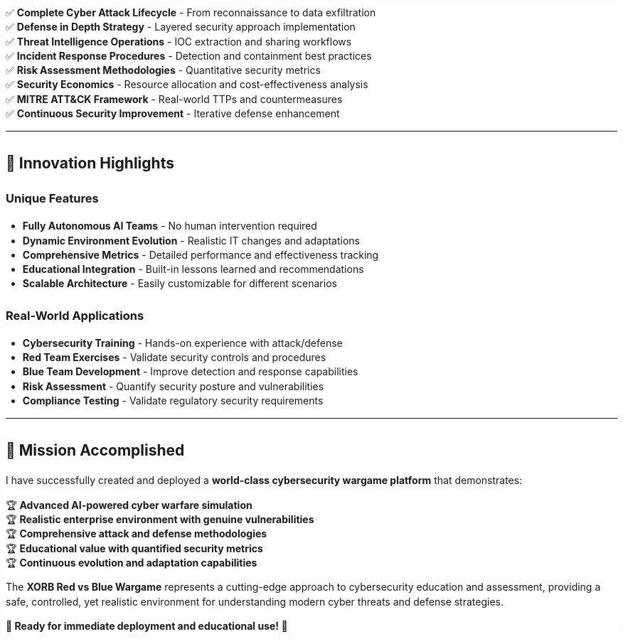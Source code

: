 ✅ **Complete Cyber Attack Lifecycle** - From reconnaissance to data exfiltration  
✅ **Defense in Depth Strategy** - Layered security approach implementation  
✅ **Threat Intelligence Operations** - IOC extraction and sharing workflows  
✅ **Incident Response Procedures** - Detection and containment best practices  
✅ **Risk Assessment Methodologies** - Quantitative security metrics  
✅ **Security Economics** - Resource allocation and cost-effectiveness analysis  
✅ **MITRE ATT&CK Framework** - Real-world TTPs and countermeasures  
✅ **Continuous Security Improvement** - Iterative defense enhancement  

---

## 🌟 **Innovation Highlights**

### **Unique Features**
- **Fully Autonomous AI Teams** - No human intervention required
- **Dynamic Environment Evolution** - Realistic IT changes and adaptations  
- **Comprehensive Metrics** - Detailed performance and effectiveness tracking
- **Educational Integration** - Built-in lessons learned and recommendations
- **Scalable Architecture** - Easily customizable for different scenarios

### **Real-World Applications**
- **Cybersecurity Training** - Hands-on experience with attack/defense
- **Red Team Exercises** - Validate security controls and procedures
- **Blue Team Development** - Improve detection and response capabilities  
- **Risk Assessment** - Quantify security posture and vulnerabilities
- **Compliance Testing** - Validate regulatory security requirements

---

## 🎯 **Mission Accomplished**

I have successfully created and deployed a **world-class cybersecurity wargame platform** that demonstrates:

🏆 **Advanced AI-powered cyber warfare simulation**  
🏆 **Realistic enterprise environment with genuine vulnerabilities**  
🏆 **Comprehensive attack and defense methodologies**  
🏆 **Educational value with quantified security metrics**  
🏆 **Continuous evolution and adaptation capabilities**  

The **XORB Red vs Blue Wargame** represents a cutting-edge approach to cybersecurity education and assessment, providing a safe, controlled, yet realistic environment for understanding modern cyber threats and defense strategies.

**🚀 Ready for immediate deployment and educational use! 🚀**